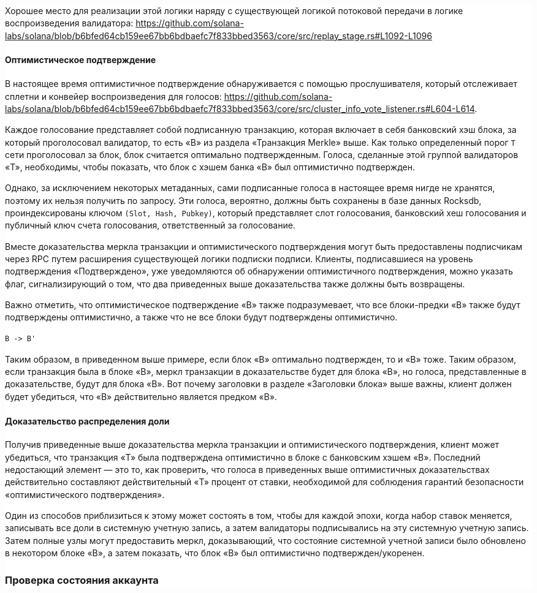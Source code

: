 Хорошее место для реализации этой логики наряду с существующей логикой потоковой передачи в логике воспроизведения валидатора: https://github.com/solana-labs/solana/blob/b6bfed64cb159ee67bb6bdbaefc7f833bbed3563/core/src/replay_stage.rs#L1092-L1096

#### Оптимистическое подтверждение

В настоящее время оптимистичное подтверждение обнаруживается с помощью прослушивателя, который отслеживает сплетни и конвейер воспроизведения для голосов:
https://github.com/solana-labs/solana/blob/b6bfed64cb159ee67bb6bdbaefc7f833bbed3563/core/src/cluster_info_vote_listener.rs#L604-L614.

Каждое голосование представляет собой подписанную транзакцию, которая включает в себя банковский хэш блока, за который проголосовал валидатор, то есть «B» из раздела «Транзакция Merkle» выше.
Как только определенный порог `T` сети проголосовал за блок, блок считается оптимально подтвержденным. Голоса, сделанные этой группой валидаторов «T», необходимы, чтобы показать, что блок с хэшем банка «B» был оптимистично подтвержден.

Однако, за исключением некоторых метаданных, сами подписанные голоса в настоящее время нигде не хранятся, поэтому их нельзя получить по запросу. Эти голоса, вероятно, должны быть сохранены в базе данных Rocksdb, проиндексированы ключом `(Slot, Hash, Pubkey)`, который представляет слот голосования, банковский хеш голосования и публичный ключ счета голосования, ответственный за голосование.

Вместе доказательства меркла транзакции и оптимистического подтверждения могут быть предоставлены подписчикам через RPC путем расширения существующей логики подписки подписи. Клиенты, подписавшиеся на уровень подтверждения «Подтверждено», уже уведомляются об обнаружении оптимистичного подтверждения, можно указать флаг, сигнализирующий о том, что два приведенных выше доказательства также должны быть возвращены.

Важно отметить, что оптимистическое подтверждение «B» также подразумевает, что все блоки-предки «B» также будут подтверждены оптимистично, а также что не все блоки будут подтверждены оптимистично.

```
B -> B'
```

Таким образом, в приведенном выше примере, если блок «B» оптимально подтвержден, то и «B» тоже. Таким образом, если транзакция была в блоке «B», меркл транзакции в доказательстве будет для блока «B», но голоса, представленные в доказательстве, будут для блока «B». Вот почему заголовки в разделе «Заголовки блока» выше важны, клиент должен будет убедиться, что «B» действительно является предком «B».

#### Доказательство распределения доли

Получив приведенные выше доказательства меркла транзакции и оптимистического подтверждения, клиент может убедиться, что транзакция «T» была подтверждена оптимистично в блоке с банковским хэшем «B». Последний недостающий элемент — это то, как проверить, что голоса в приведенных выше оптимистичных доказательствах действительно составляют действительный «T» процент от ставки, необходимой для соблюдения гарантий безопасности «оптимистического подтверждения».

Один из способов приблизиться к этому может состоять в том, чтобы для каждой эпохи, когда набор ставок меняется, записывать все доли в системную учетную запись, а затем валидаторы подписывались на эту системную учетную запись. Затем полные узлы могут предоставить меркл, доказывающий, что состояние системной учетной записи было обновлено в некотором блоке «B», а затем показать, что блок «B» был оптимистично подтвержден/укоренен.

### Проверка состояния аккаунта
